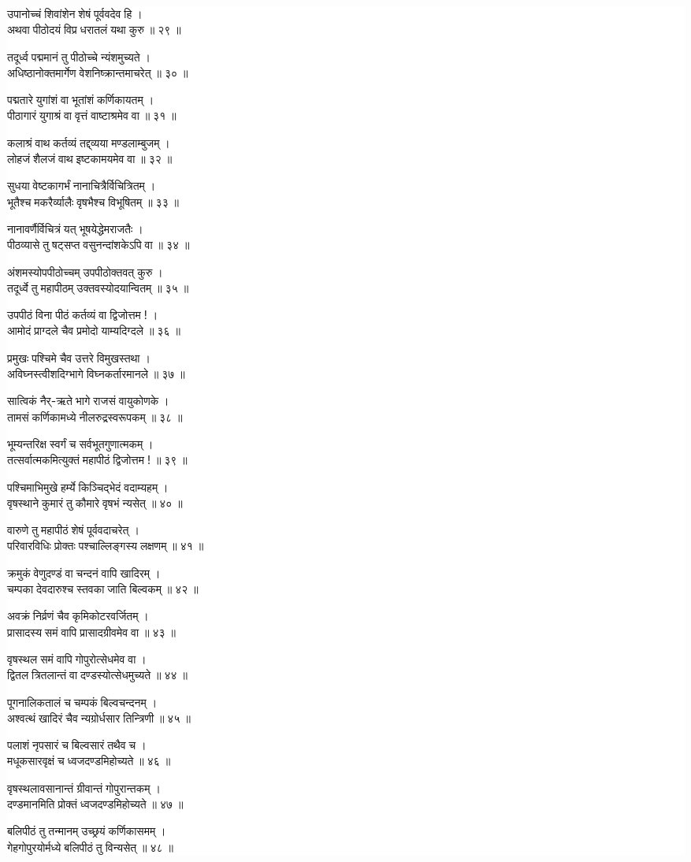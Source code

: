 उपानोच्चं शिवांशेन शेषं पूर्ववदेव हि ।  
अथवा पीठोदयं विप्र धरातलं यथा कुरु ॥ २९ ॥  
  
तदूर्ध्व पद्ममानं तु पीठोच्चे न्यंशमुच्यते ।  
अधिष्ठानोक्तमार्गेण वेशनिष्क्रान्तमाचरेत् ॥ ३० ॥  
  
पद्मतारे युगांशं वा भूतांशं कर्णिकायतम् ।  
पीठागारं युगाश्रं वा वृत्तं वाष्टाश्रमेव वा ॥ ३१ ॥  
  
कलाश्रं वाथ कर्तव्यं तद्द्व्यया मण्डलाम्बुजम् ।  
लोहजं शैलजं वाथ इष्टकामयमेव वा ॥ ३२ ॥  
  
सुधया वेष्टकागर्भं नानाचित्रैर्विचित्रितम् ।  
भूतैश्च मकरैर्व्यालैः वृषभैश्च विभूषितम् ॥ ३३ ॥  
  
नानावर्णैर्विचित्रं यत् भूषयेद्धेमराजतैः ।  
पीठव्यासे तु षट्सप्त वसुनन्दांशकेऽपि वा ॥ ३४ ॥  
  
अंशमस्योपपीठोच्चम् उपपीठोक्तवत् कुरु ।  
तदूर्ध्वे तु महापीठम् उक्तवस्योदयान्वितम् ॥ ३५ ॥  
  
उपपीठं विना पीठं कर्तव्यं वा द्विजोत्तम ! ।  
आमोदं प्राग्दले चैव प्रमोदो याम्यदिग्दले ॥ ३६ ॥  
  
प्रमुखः पश्चिमे चैव उत्तरे विमुखस्तथा ।  
अविघ्नस्त्वीशदिग्भागे विघ्नकर्तारमानले ॥ ३७ ॥  
  
सात्विकं नैर्-ऋते भागे राजसं वायुकोणके ।  
तामसं कर्णिकामध्ये नीलरुद्रस्वरूपकम् ॥ ३८ ॥  
  
भूम्यन्तरिक्ष स्वर्गं च सर्वभूतगुणात्मकम् ।  
तत्सर्वात्मकमित्युक्तं महापीठं द्विजोत्तम ! ॥ ३९ ॥  
  
पश्चिमाभिमुखे हर्म्ये किञ्चिद्भेदं वदाम्यहम् ।  
वृषस्थाने कुमारं तु कौमारे वृषभं न्यसेत् ॥ ४० ॥  
  
वारुणे तु महापीठं शेषं पूर्ववदाचरेत् ।  
परिवारविधिः प्रोक्तः पश्चाल्लिङ्गस्य लक्षणम् ॥ ४१ ॥  
  
क्रमुकं वेणुदण्डं वा चन्दनं वापि खादिरम् ।  
चम्पका देवदारुश्च स्तवका जाति बिल्वकम् ॥ ४२ ॥  
  
अवक्रं निर्व्रणं चैव कृमिकोटरवर्जितम् ।  
प्रासादस्य समं वापि प्रासादग्रीवमेव वा ॥ ४३ ॥  
  
वृषस्थल समं वापि गोपुरोत्सेधमेव वा ।  
द्वितल त्रितलान्तं वा दण्डस्योत्सेधमुच्यते ॥ ४४ ॥  
  
पूगनालिकतालं च चम्पकं बिल्वचन्दनम् ।  
अश्वत्थं खादिरं चैव न्यग्रोर्धसार तिन्त्रिणी ॥ ४५ ॥  
  
पलाशं नृपसारं च बिल्वसारं तथैव च ।  
मधूकसारवृक्षं च ध्वजदण्डमिहोच्यते ॥ ४६ ॥  
  
वृषस्थलावसानान्तं ग्रीवान्तं गोपुरान्तकम् ।  
दण्डमानमिति प्रोक्तं ध्वजदण्डमिहोच्यते ॥ ४७ ॥  
  
बलिपीठं तु तन्मानम् उच्छ्रयं कर्णिकासमम् ।  
गेहगोपुरयोर्मध्ये बलिपीठं तु विन्यसेत् ॥ ४८ ॥  
  